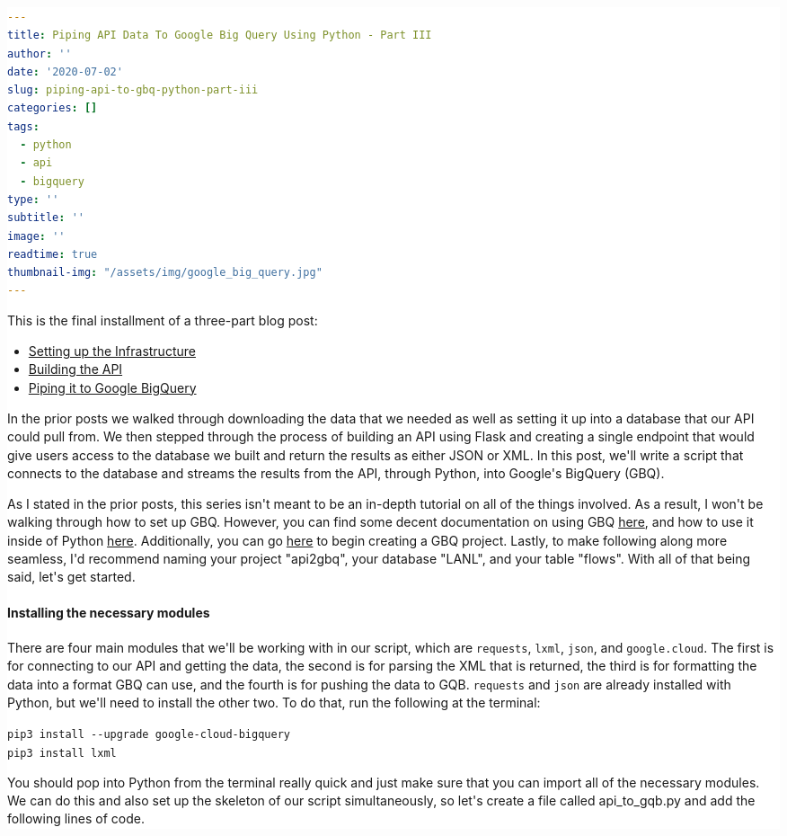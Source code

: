 ```yaml
---
title: Piping API Data To Google Big Query Using Python - Part III
author: ''
date: '2020-07-02'
slug: piping-api-to-gbq-python-part-iii
categories: []
tags:
  - python
  - api
  - bigquery
type: ''
subtitle: ''
image: ''
readtime: true
thumbnail-img: "/assets/img/google_big_query.jpg"
---
```


This is the final installment of a three-part blog post:
* [Setting up the Infrastructure](https://tibblesnbits.com/2020/piping-api-to-gbq-python-part-i)  
* [Building the API](https://tibblesnbits.com/2020/piping-api-to-gbq-python-part-ii)
* [Piping it to Google BigQuery](https://tibblesnbits.com/2020/piping-api-to-gbq-python-part-iii)

In the prior posts we walked through downloading the data that we needed as well as setting it up into a database that our API could pull from. We then stepped through the process of building an API using Flask and creating a single endpoint that would give users access to the database we built and return the results as either JSON or XML. In this post, we'll write a script that connects to the database and streams the results from the API, through Python, into Google's BigQuery (GBQ). 

As I stated in the prior posts, this series isn't meant to be an in-depth tutorial on all of the things involved. As a result, I won't be walking through how to set up GBQ. However, you can find some decent documentation on using GBQ [here](https://cloud.google.com/bigquery/docs/quickstarts/quickstart-web-ui), and how to use it inside of Python [here](https://cloud.google.com/bigquery/docs/quickstarts/quickstart-client-libraries). Additionally, you can go [here](https://console.cloud.google.com/flows/enableapi?apiid=bigquery) to begin creating a GBQ project. Lastly, to make following along more seamless, I'd recommend naming your project "api2gbq", your database "LANL", and your table "flows".  With all of that being said, let's get started.

#### Installing the necessary modules
There are four main modules that we'll be working with in our script, which are `requests`, `lxml`, `json`, and `google.cloud`. The first is for connecting to our API and getting the data, the second is for parsing the XML that is returned, the third is for formatting the data into a format GBQ can use, and the fourth is for pushing the data to GQB. `requests` and `json` are already installed with Python, but we'll need to install the other two. To do that, run the following at the terminal:

```
pip3 install --upgrade google-cloud-bigquery
pip3 install lxml
```

You should pop into Python from the terminal really quick and just make sure that you can import all of the necessary modules. We can do this and also set up the skeleton of our script simultaneously, so let's create a file called api_to_gqb.py and add the following lines of code.
